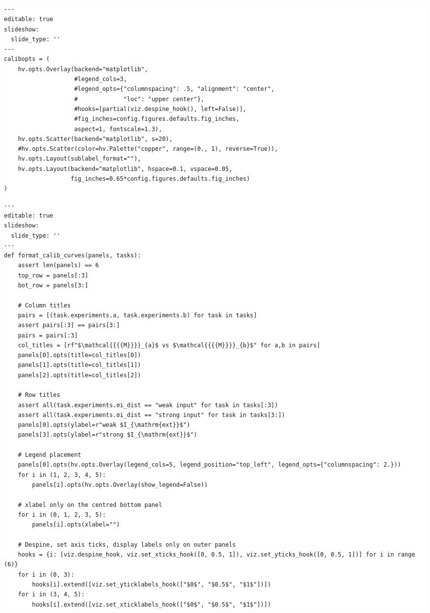 ```{code-cell} ipython3
---
editable: true
slideshow:
  slide_type: ''
---
calibopts = (
    hv.opts.Overlay(backend="matplotlib",
                    #legend_cols=3,
                    #legend_opts={"columnspacing": .5, "alignment": "center",
                    #             "loc": "upper center"},
                    #hooks=[partial(viz.despine_hook(), left=False)],
                    #fig_inches=config.figures.defaults.fig_inches,
                    aspect=1, fontscale=1.3),
    hv.opts.Scatter(backend="matplotlib", s=20),
    #hv.opts.Scatter(color=hv.Palette("copper", range=(0., 1), reverse=True)),
    hv.opts.Layout(sublabel_format=""),
    hv.opts.Layout(backend="matplotlib", hspace=0.1, vspace=0.05,
                   fig_inches=0.65*config.figures.defaults.fig_inches)
)
```

```{code-cell} ipython3
---
editable: true
slideshow:
  slide_type: ''
---
def format_calib_curves(panels, tasks):
    assert len(panels) == 6
    top_row = panels[:3]
    bot_row = panels[3:]
    
    # Column titles
    pairs = [(task.experiments.a, task.experiments.b) for task in tasks]
    assert pairs[:3] == pairs[3:]
    pairs = pairs[:3]
    col_titles = [rf"$\mathcal{{{{M}}}}_{a}$ vs $\mathcal{{{{M}}}}_{b}$" for a,b in pairs]
    panels[0].opts(title=col_titles[0])
    panels[1].opts(title=col_titles[1])
    panels[2].opts(title=col_titles[2])

    # Row titles
    assert all(task.experiments.σi_dist == "weak input" for task in tasks[:3])
    assert all(task.experiments.σi_dist == "strong input" for task in tasks[3:])
    panels[0].opts(ylabel=r"weak $I_{\mathrm{ext}}$")
    panels[3].opts(ylabel=r"strong $I_{\mathrm{ext}}$")

    # Legend placement
    panels[0].opts(hv.opts.Overlay(legend_cols=5, legend_position="top_left", legend_opts={"columnspacing": 2.}))
    for i in (1, 2, 3, 4, 5):
        panels[i].opts(hv.opts.Overlay(show_legend=False))

    # xlabel only on the centred bottom panel
    for i in (0, 1, 2, 3, 5):
        panels[i].opts(xlabel="")

    # Despine, set axis ticks, display labels only on outer panels
    hooks = {i: [viz.despine_hook, viz.set_xticks_hook([0, 0.5, 1]), viz.set_yticks_hook([0, 0.5, 1])] for i in range(6)}
    for i in (0, 3):
        hooks[i].extend([viz.set_yticklabels_hook(["$0$", "$0.5$", "$1$"])])
    for i in (3, 4, 5):
        hooks[i].extend([viz.set_xticklabels_hook(["$0$", "$0.5$", "$1$"])])
```

[^arbitrary-functional]: A direct comparison of $Q_A$ and $Q_B$ may be ad hoc, but it is difficult to imagine a better criterion which doesn’t also introduce more free parameters. We can of course posit that there exists _some_ functional $B(Q_A,Q_B) \to \RR$ which correlates with $\Bconf{}$, but then the $\Bemd{}$ is subsumed in that hypothesis – with the difference that $\BQ{}$ has infinitely many free parameters, while $\Bemd{}$ has only the scalar parameter $c$.
[^ml-research]: Incidentally, this “match the form and hope for the best” is not uncommon in the machine learning literature…
[^with-no-less-than-16-points-per-bin]: With the constraint that no bin can have less than 16 points.